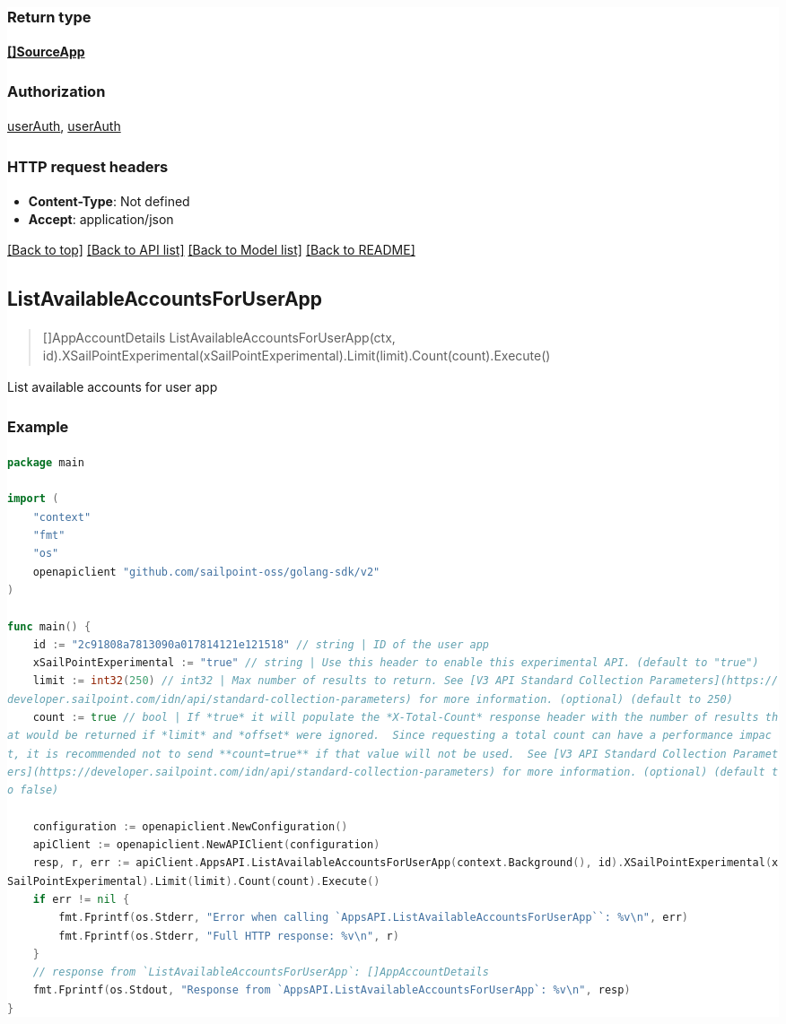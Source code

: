 ### Return type

[**[]SourceApp**](SourceApp.md)

### Authorization

[userAuth](../README.md#userAuth), [userAuth](../README.md#userAuth)

### HTTP request headers

- **Content-Type**: Not defined
- **Accept**: application/json

[[Back to top]](#) [[Back to API list]](../README.md#documentation-for-api-endpoints)
[[Back to Model list]](../README.md#documentation-for-models)
[[Back to README]](../README.md)


## ListAvailableAccountsForUserApp

> []AppAccountDetails ListAvailableAccountsForUserApp(ctx, id).XSailPointExperimental(xSailPointExperimental).Limit(limit).Count(count).Execute()

List available accounts for user app



### Example

```go
package main

import (
	"context"
	"fmt"
	"os"
	openapiclient "github.com/sailpoint-oss/golang-sdk/v2"
)

func main() {
	id := "2c91808a7813090a017814121e121518" // string | ID of the user app
	xSailPointExperimental := "true" // string | Use this header to enable this experimental API. (default to "true")
	limit := int32(250) // int32 | Max number of results to return. See [V3 API Standard Collection Parameters](https://developer.sailpoint.com/idn/api/standard-collection-parameters) for more information. (optional) (default to 250)
	count := true // bool | If *true* it will populate the *X-Total-Count* response header with the number of results that would be returned if *limit* and *offset* were ignored.  Since requesting a total count can have a performance impact, it is recommended not to send **count=true** if that value will not be used.  See [V3 API Standard Collection Parameters](https://developer.sailpoint.com/idn/api/standard-collection-parameters) for more information. (optional) (default to false)

	configuration := openapiclient.NewConfiguration()
	apiClient := openapiclient.NewAPIClient(configuration)
	resp, r, err := apiClient.AppsAPI.ListAvailableAccountsForUserApp(context.Background(), id).XSailPointExperimental(xSailPointExperimental).Limit(limit).Count(count).Execute()
	if err != nil {
		fmt.Fprintf(os.Stderr, "Error when calling `AppsAPI.ListAvailableAccountsForUserApp``: %v\n", err)
		fmt.Fprintf(os.Stderr, "Full HTTP response: %v\n", r)
	}
	// response from `ListAvailableAccountsForUserApp`: []AppAccountDetails
	fmt.Fprintf(os.Stdout, "Response from `AppsAPI.ListAvailableAccountsForUserApp`: %v\n", resp)
}
```
